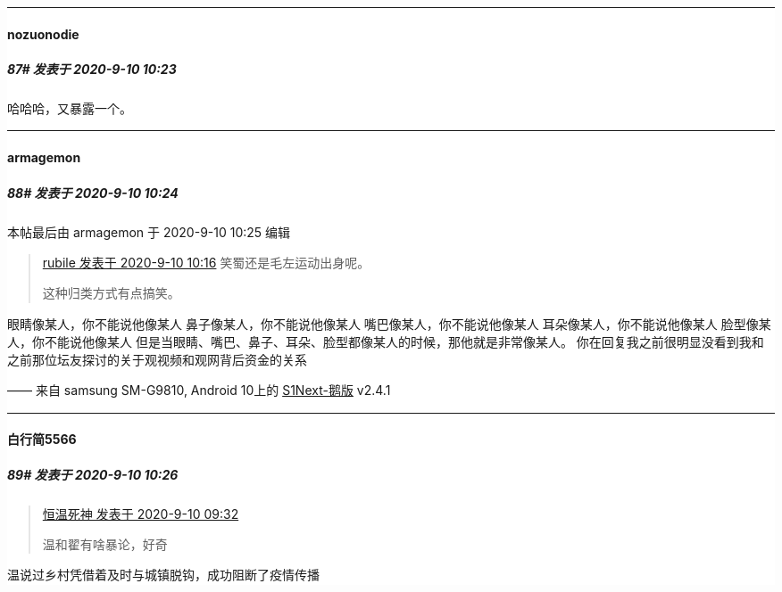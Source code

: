 -----

####  nozuonodie  
##### 87#       发表于 2020-9-10 10:23




哈哈哈，又暴露一个。







-----

####  armagemon  
##### 88#       发表于 2020-9-10 10:24



 本帖最后由 armagemon 于 2020-9-10 10:25 编辑 
<blockquote><a href="httphttps://bbs.saraba1st.com/2b/forum.php?mod=redirect&amp;goto=findpost&amp;pid=48694049&amp;ptid=1959153" target="_blank">rubile 发表于 2020-9-10 10:16</a>
笑蜀还是毛左运动出身呢。

这种归类方式有点搞笑。</blockquote>
眼睛像某人，你不能说他像某人
鼻子像某人，你不能说他像某人
嘴巴像某人，你不能说他像某人
耳朵像某人，你不能说他像某人
脸型像某人，你不能说他像某人
但是当眼睛、嘴巴、鼻子、耳朵、脸型都像某人的时候，那他就是非常像某人。
你在回复我之前很明显没看到我和之前那位坛友探讨的关于观视频和观网背后资金的关系


—— 来自 samsung SM-G9810, Android 10上的 [S1Next-鹅版](https://github.com/ykrank/S1-Next/releases) v2.4.1







-----

####  白行简5566  
##### 89#       发表于 2020-9-10 10:26



<blockquote><a href="httphttps://bbs.saraba1st.com/2b/forum.php?mod=redirect&amp;goto=findpost&amp;pid=48693562&amp;ptid=1959153" target="_blank">恒温死神 发表于 2020-9-10 09:32</a>

温和翟有啥暴论，好奇</blockquote>
温说过乡村凭借着及时与城镇脱钩，成功阻断了疫情传播






